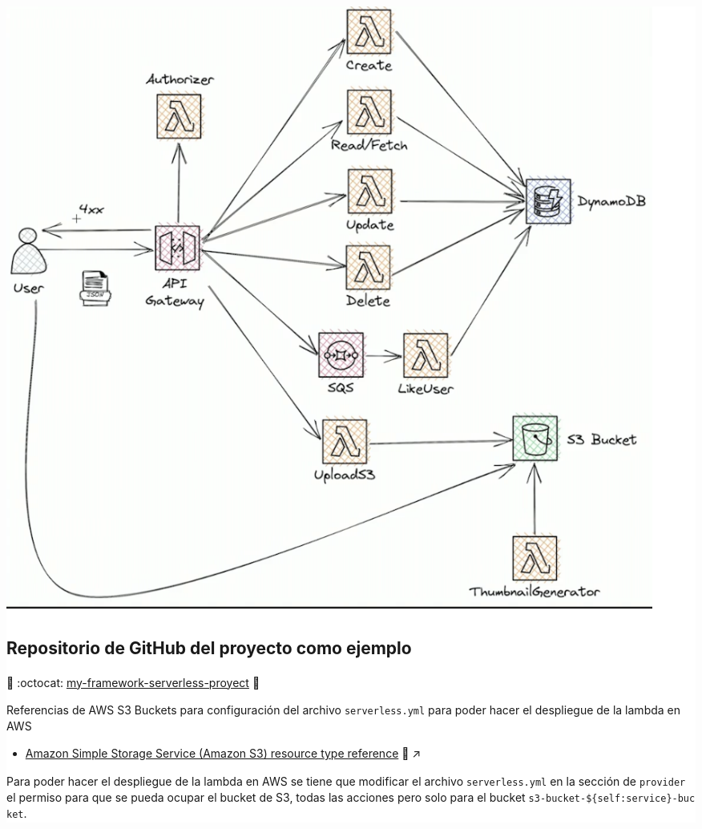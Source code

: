 ![Arquitectura avanzada de Serverless Framework en AWS](/Aws/imgs/arq_avanzada_crud_con_imagenes.png)

## Repositorio de GitHub del proyecto como ejemplo

🚨 :octocat: [my-framework-serverless-proyect](https://github.com/macknilan/my-framework-serverless-proyect) 🚨

Referencias de AWS S3 Buckets para configuración del archivo `serverless.yml` para poder hacer el despliegue de la lambda en AWS

- [Amazon Simple Storage Service (Amazon S3) resource type reference](https://docs.aws.amazon.com/AWSCloudFormation/latest/UserGuide/AWS_S3.html) 🔗 ↗️

Para poder hacer el despliegue de la lambda en AWS se tiene que modificar el archivo `serverless.yml` en la sección de `provider` el permiso para que se pueda ocupar el bucket de S3, todas las acciones pero solo para el bucket `s3-bucket-${self:service}-bucket`.
